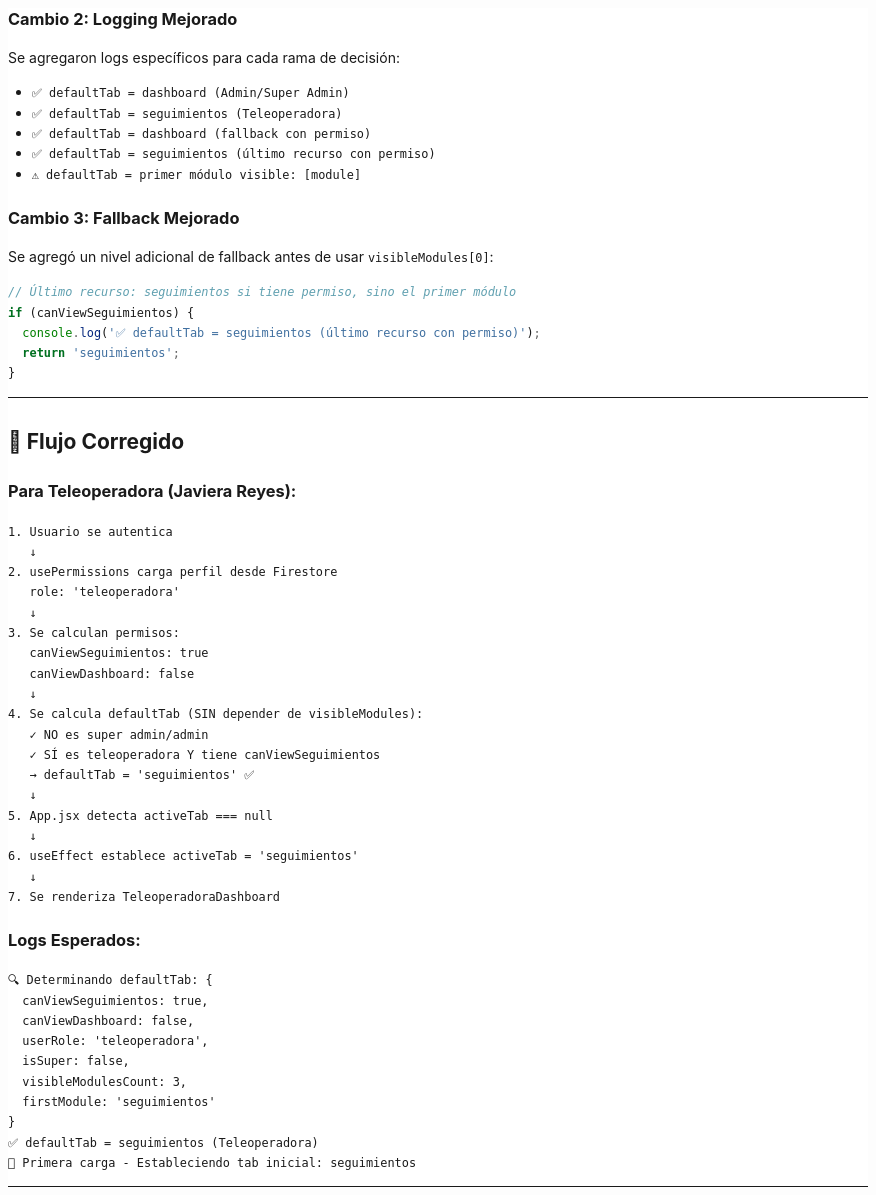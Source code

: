 ### Cambio 2: Logging Mejorado

Se agregaron logs específicos para cada rama de decisión:
- `✅ defaultTab = dashboard (Admin/Super Admin)`
- `✅ defaultTab = seguimientos (Teleoperadora)`
- `✅ defaultTab = dashboard (fallback con permiso)`
- `✅ defaultTab = seguimientos (último recurso con permiso)`
- `⚠️ defaultTab = primer módulo visible: [module]`

### Cambio 3: Fallback Mejorado

Se agregó un nivel adicional de fallback antes de usar `visibleModules[0]`:

```javascript
// Último recurso: seguimientos si tiene permiso, sino el primer módulo
if (canViewSeguimientos) {
  console.log('✅ defaultTab = seguimientos (último recurso con permiso)');
  return 'seguimientos';
}
```

---

## 🔄 Flujo Corregido

### Para Teleoperadora (Javiera Reyes):

```
1. Usuario se autentica
   ↓
2. usePermissions carga perfil desde Firestore
   role: 'teleoperadora'
   ↓
3. Se calculan permisos:
   canViewSeguimientos: true
   canViewDashboard: false
   ↓
4. Se calcula defaultTab (SIN depender de visibleModules):
   ✓ NO es super admin/admin
   ✓ SÍ es teleoperadora Y tiene canViewSeguimientos
   → defaultTab = 'seguimientos' ✅
   ↓
5. App.jsx detecta activeTab === null
   ↓
6. useEffect establece activeTab = 'seguimientos'
   ↓
7. Se renderiza TeleoperadoraDashboard
```

### Logs Esperados:
```
🔍 Determinando defaultTab: {
  canViewSeguimientos: true,
  canViewDashboard: false,
  userRole: 'teleoperadora',
  isSuper: false,
  visibleModulesCount: 3,
  firstModule: 'seguimientos'
}
✅ defaultTab = seguimientos (Teleoperadora)
🎯 Primera carga - Estableciendo tab inicial: seguimientos
```

---